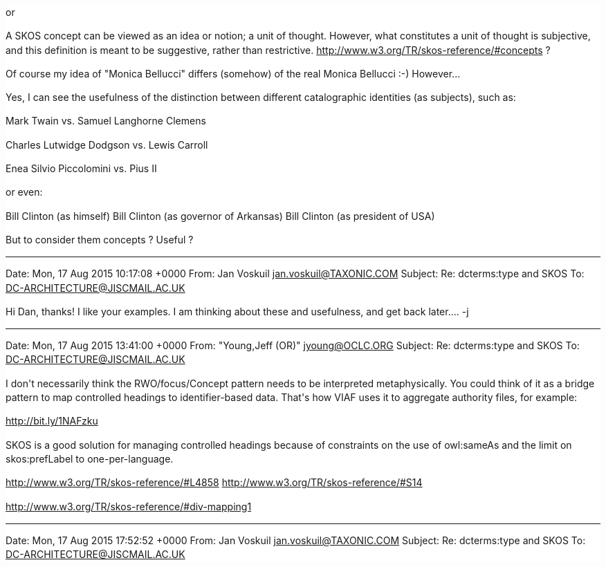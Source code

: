 or

A SKOS concept can be viewed as an idea or notion; a unit of thought.
However, what constitutes a unit of thought is subjective, and this
definition is meant to be suggestive, rather than restrictive.
http://www.w3.org/TR/skos-reference/#concepts
?

Of course my idea of "Monica Bellucci" differs (somehow) of the real Monica Bellucci :-) However...

Yes, I can see the usefulness of the distinction between different
catalographic identities (as subjects), such as:

Mark Twain vs. Samuel Langhorne Clemens

Charles Lutwidge Dodgson vs. Lewis Carroll

Enea Silvio Piccolomini vs. Pius II

or even:

Bill Clinton (as himself) 
Bill Clinton (as governor of Arkansas) 
Bill Clinton (as president of USA) 

But to consider them concepts ? Useful ?

---------------------------------------------------------------------- 
Date: Mon, 17 Aug 2015 10:17:08 +0000 
From: Jan Voskuil <jan.voskuil@TAXONIC.COM> 
Subject: Re: dcterms:type and SKOS 
To: DC-ARCHITECTURE@JISCMAIL.AC.UK 

Hi Dan, thanks! I like your examples. I am thinking about these and
usefulness, and get back later.... -j

---------------------------------------------------------------------- 
Date: Mon, 17 Aug 2015 13:41:00 +0000 
From: "Young,Jeff (OR)" <jyoung@OCLC.ORG> 
Subject: Re: dcterms:type and SKOS 
To: DC-ARCHITECTURE@JISCMAIL.AC.UK 

I don't necessarily think the RWO/focus/Concept pattern needs to be
interpreted metaphysically. You could think of it as a bridge pattern to
map controlled headings to identifier-based data. That's how VIAF uses
it to aggregate authority files, for example:

http://bit.ly/1NAFzku

SKOS is a good solution for managing controlled headings because of
constraints on the use of owl:sameAs and the limit on skos:prefLabel to
one-per-language.

http://www.w3.org/TR/skos-reference/#L4858
http://www.w3.org/TR/skos-reference/#S14

http://www.w3.org/TR/skos-reference/#div-mapping1

---------------------------------------------------------------------- 
Date: Mon, 17 Aug 2015 17:52:52 +0000 
From: Jan Voskuil <jan.voskuil@TAXONIC.COM> 
Subject: Re: dcterms:type and SKOS 
To: DC-ARCHITECTURE@JISCMAIL.AC.UK 
